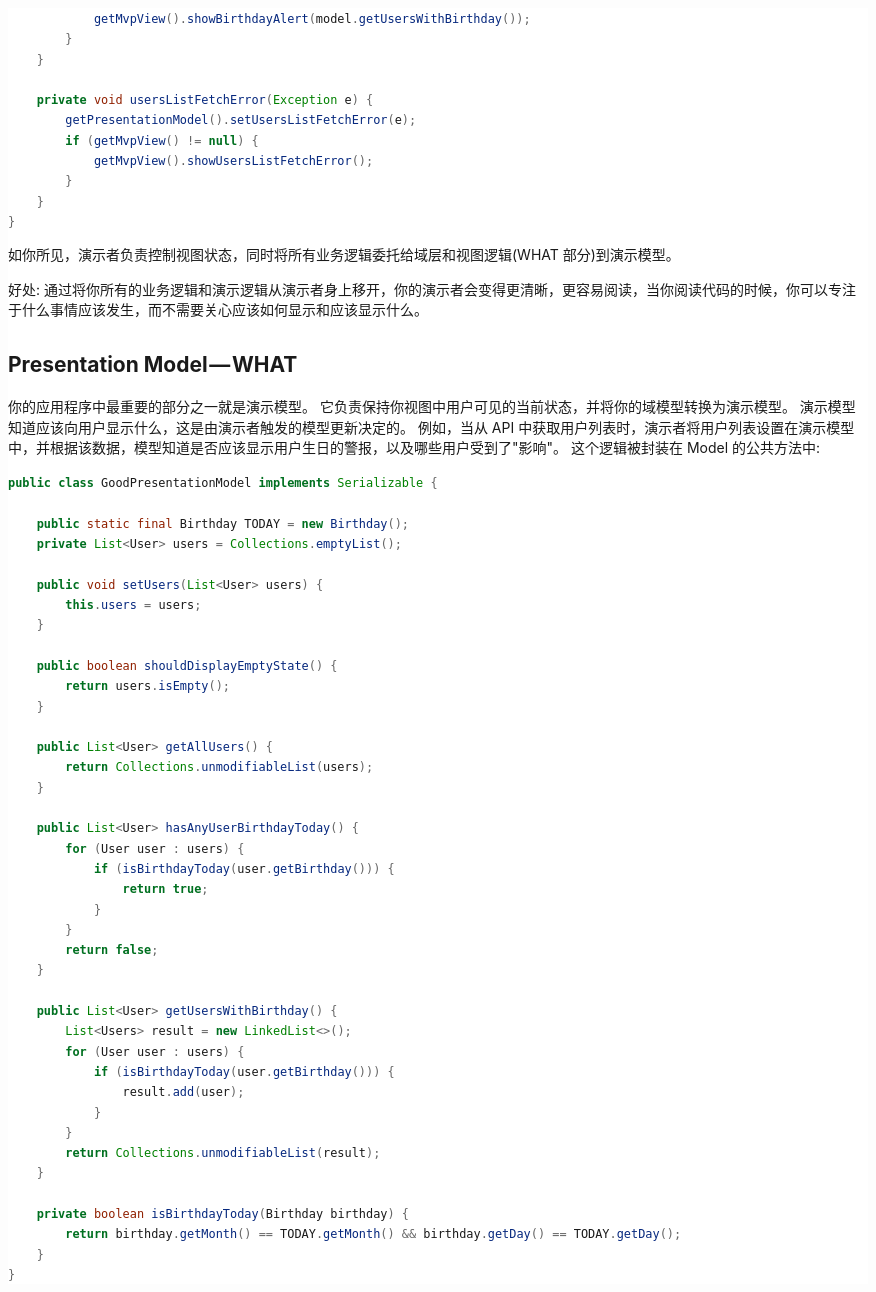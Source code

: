 ```java
            getMvpView().showBirthdayAlert(model.getUsersWithBirthday());
        }
    }

    private void usersListFetchError(Exception e) {
        getPresentationModel().setUsersListFetchError(e);
        if (getMvpView() != null) {
            getMvpView().showUsersListFetchError();
        }
    }
}
```

如你所见，演示者负责控制视图状态，同时将所有业务逻辑委托给域层和视图逻辑(WHAT 部分)到演示模型。 

好处: 通过将你所有的业务逻辑和演示逻辑从演示者身上移开，你的演示者会变得更清晰，更容易阅读，当你阅读代码的时候，你可以专注于什么事情应该发生，而不需要关心应该如何显示和应该显示什么。 

## Presentation Model — WHAT

你的应用程序中最重要的部分之一就是演示模型。 它负责保持你视图中用户可见的当前状态，并将你的域模型转换为演示模型。 演示模型知道应该向用户显示什么，这是由演示者触发的模型更新决定的。 例如，当从 API 中获取用户列表时，演示者将用户列表设置在演示模型中，并根据该数据，模型知道是否应该显示用户生日的警报，以及哪些用户受到了"影响"。 这个逻辑被封装在 Model 的公共方法中: 

```java
public class GoodPresentationModel implements Serializable {

    public static final Birthday TODAY = new Birthday();
    private List<User> users = Collections.emptyList();

    public void setUsers(List<User> users) {
        this.users = users;
    }

    public boolean shouldDisplayEmptyState() {
        return users.isEmpty();
    }

    public List<User> getAllUsers() {
        return Collections.unmodifiableList(users);
    }

    public List<User> hasAnyUserBirthdayToday() {
        for (User user : users) {
            if (isBirthdayToday(user.getBirthday())) {
                return true;
            }
        }
        return false;
    }

    public List<User> getUsersWithBirthday() {
        List<Users> result = new LinkedList<>();
        for (User user : users) {
            if (isBirthdayToday(user.getBirthday())) {
                result.add(user);
            }
        }
        return Collections.unmodifiableList(result);
    }

    private boolean isBirthdayToday(Birthday birthday) {
        return birthday.getMonth() == TODAY.getMonth() && birthday.getDay() == TODAY.getDay();
    }
}
```
